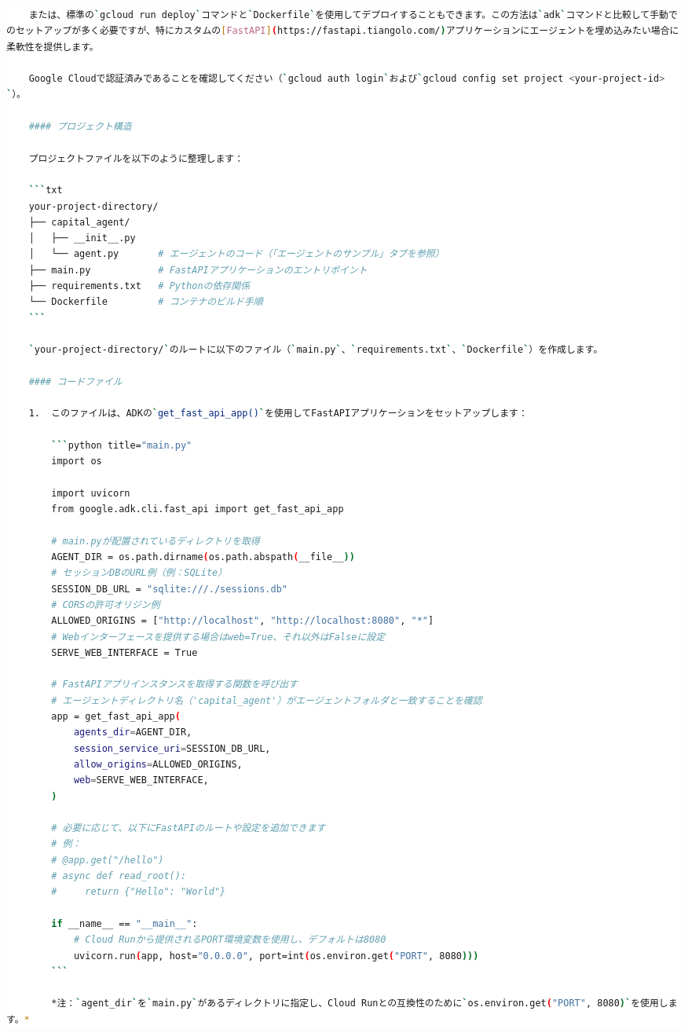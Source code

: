 ```bash
    または、標準の`gcloud run deploy`コマンドと`Dockerfile`を使用してデプロイすることもできます。この方法は`adk`コマンドと比較して手動でのセットアップが多く必要ですが、特にカスタムの[FastAPI](https://fastapi.tiangolo.com/)アプリケーションにエージェントを埋め込みたい場合に柔軟性を提供します。

    Google Cloudで認証済みであることを確認してください（`gcloud auth login`および`gcloud config set project <your-project-id>`）。

    #### プロジェクト構造

    プロジェクトファイルを以下のように整理します：

    ```txt
    your-project-directory/
    ├── capital_agent/
    │   ├── __init__.py
    │   └── agent.py       # エージェントのコード（「エージェントのサンプル」タブを参照）
    ├── main.py            # FastAPIアプリケーションのエントリポイント
    ├── requirements.txt   # Pythonの依存関係
    └── Dockerfile         # コンテナのビルド手順
    ```

    `your-project-directory/`のルートに以下のファイル（`main.py`、`requirements.txt`、`Dockerfile`）を作成します。

    #### コードファイル

    1.  このファイルは、ADKの`get_fast_api_app()`を使用してFastAPIアプリケーションをセットアップします：

        ```python title="main.py"
        import os

        import uvicorn
        from google.adk.cli.fast_api import get_fast_api_app

        # main.pyが配置されているディレクトリを取得
        AGENT_DIR = os.path.dirname(os.path.abspath(__file__))
        # セッションDBのURL例（例：SQLite）
        SESSION_DB_URL = "sqlite:///./sessions.db"
        # CORSの許可オリジン例
        ALLOWED_ORIGINS = ["http://localhost", "http://localhost:8080", "*"]
        # Webインターフェースを提供する場合はweb=True、それ以外はFalseに設定
        SERVE_WEB_INTERFACE = True

        # FastAPIアプリインスタンスを取得する関数を呼び出す
        # エージェントディレクトリ名（'capital_agent'）がエージェントフォルダと一致することを確認
        app = get_fast_api_app(
            agents_dir=AGENT_DIR,
            session_service_uri=SESSION_DB_URL,
            allow_origins=ALLOWED_ORIGINS,
            web=SERVE_WEB_INTERFACE,
        )

        # 必要に応じて、以下にFastAPIのルートや設定を追加できます
        # 例：
        # @app.get("/hello")
        # async def read_root():
        #     return {"Hello": "World"}

        if __name__ == "__main__":
            # Cloud Runから提供されるPORT環境変数を使用し、デフォルトは8080
            uvicorn.run(app, host="0.0.0.0", port=int(os.environ.get("PORT", 8080)))
        ```

        *注：`agent_dir`を`main.py`があるディレクトリに指定し、Cloud Runとの互換性のために`os.environ.get("PORT", 8080)`を使用します。*
```